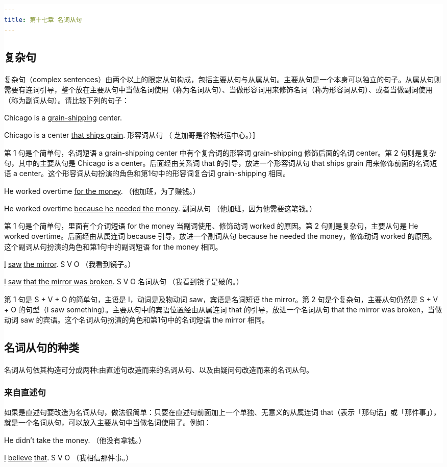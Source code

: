 ```yaml
---
title: 第十七章 名词从句
---
```


## 复杂句

复杂句（complex sentences）由两个以上的限定从句构成，包括主要从句与从属从句。主要从句是一个本身可以独立的句子。从属从句则需要有连词引导，整个放在主要从句中当做名词使用（称为名词从句）、当做形容词用来修饰名词（称为形容词从句）、或者当做副词使用（称为副词从句）。请比较下列的句子：

Chicago is a <u>grain-shipping</u> center.

Chicago is a center <u>that ships grain</u>. 形容词从句
（ 芝加哥是谷物转运中心。）]

第 1 句是个简单句，名词短语 a grain-shipping center 中有个复合词的形容词 grain-shipping 修饰后面的名词 center。第 2 句则是复杂句，其中的主要从句是 Chicago is a center。后面经由关系词 that 的引导，放进一个形容词从句 that ships grain 用来修饰前面的名词短语 a center。这个形容词从句扮演的角色和第1句中的形容词复合词 grain-shipping 相同。

He worked overtime <u>for the money</u>.
（他加班，为了赚钱。）

He worked overtime <u>because he needed the money</u>.
副词从句
（他加班，因为他需要这笔钱。）

第 1 句是个简单句，里面有个介词短语 for the money 当副词使用、修饰动词 worked 的原因。第 2 句则是复杂句，主要从句是 He worked overtime。后面经由从属连词 because 引导，放进一个副词从句 because he needed the money，修饰动词 worked 的原因。这个副词从句扮演的角色和第1句中的副词短语 for the money 相同。

<u>I</u> <u>saw</u> <u>the mirror</u>.
S V O
（我看到镜子。）

<u>I</u> <u>saw</u> <u>that the mirror was broken</u>.
S V O 名词从句
（我看到镜子是破的。）

第 1 句是 S + V + O 的简单句，主语是 I，动词是及物动词 saw，宾语是名词短语 the mirror。第 2 句是个复杂句，主要从句仍然是 S + V + O 的句型（I saw something）。主要从句中的宾语位置经由从属连词 that 的引导，放进一个名词从句 that the mirror was broken，当做动词 saw 的宾语。这个名词从句扮演的角色和第1句中的名词短语 the mirror 相同。

## 名词从句的种类

名词从句依其构造可分成两种:由直述句改造而来的名词从句、以及由疑问句改造而来的名词从句。

### 来自直述句

如果是直述句要改造为名词从句，做法很简单：只要在直述句前面加上一个单独、无意义的从属连词 that（表示「那句话」或「那件事」），就是一个名词从句，可以放入主要从句中当做名词使用了。例如：

He didn’t take the money.
（他没有拿钱。）

<u>I</u> <u>believe</u> <u>that</u>.
S V O
（我相信那件事。）

